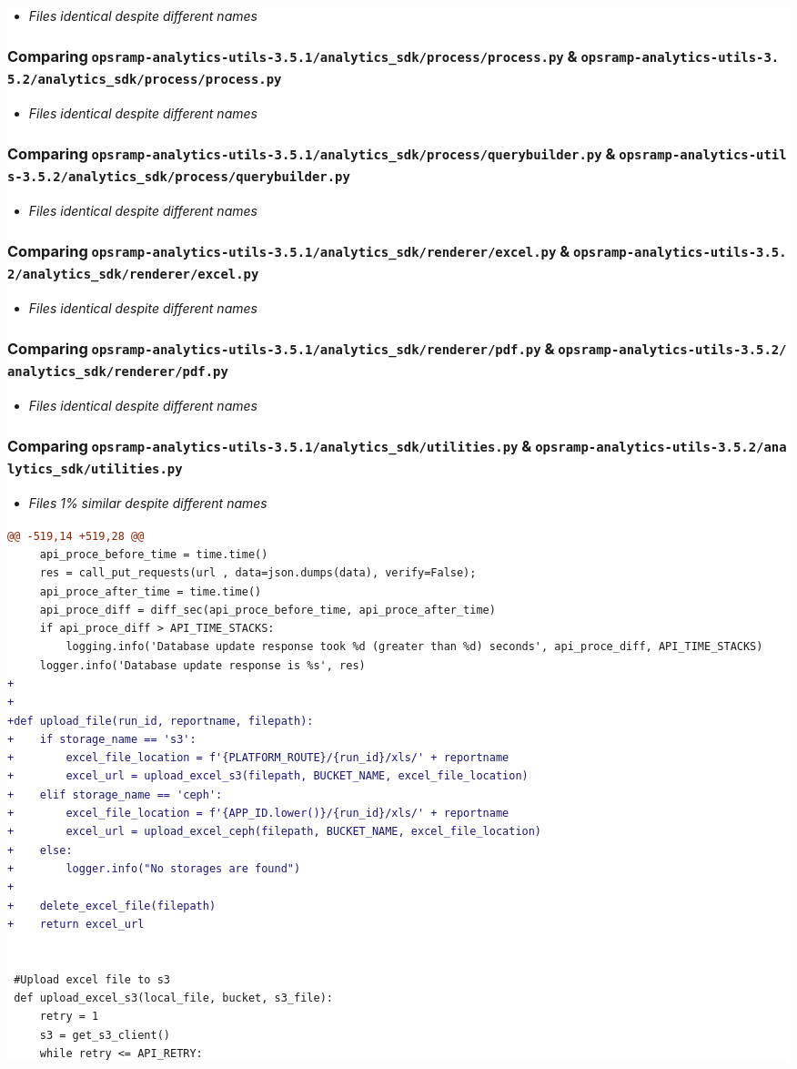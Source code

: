  * *Files identical despite different names*

### Comparing `opsramp-analytics-utils-3.5.1/analytics_sdk/process/process.py` & `opsramp-analytics-utils-3.5.2/analytics_sdk/process/process.py`

 * *Files identical despite different names*

### Comparing `opsramp-analytics-utils-3.5.1/analytics_sdk/process/querybuilder.py` & `opsramp-analytics-utils-3.5.2/analytics_sdk/process/querybuilder.py`

 * *Files identical despite different names*

### Comparing `opsramp-analytics-utils-3.5.1/analytics_sdk/renderer/excel.py` & `opsramp-analytics-utils-3.5.2/analytics_sdk/renderer/excel.py`

 * *Files identical despite different names*

### Comparing `opsramp-analytics-utils-3.5.1/analytics_sdk/renderer/pdf.py` & `opsramp-analytics-utils-3.5.2/analytics_sdk/renderer/pdf.py`

 * *Files identical despite different names*

### Comparing `opsramp-analytics-utils-3.5.1/analytics_sdk/utilities.py` & `opsramp-analytics-utils-3.5.2/analytics_sdk/utilities.py`

 * *Files 1% similar despite different names*

```diff
@@ -519,14 +519,28 @@
     api_proce_before_time = time.time()
     res = call_put_requests(url , data=json.dumps(data), verify=False);
     api_proce_after_time = time.time()
     api_proce_diff = diff_sec(api_proce_before_time, api_proce_after_time)
     if api_proce_diff > API_TIME_STACKS:
         logging.info('Database update response took %d (greater than %d) seconds', api_proce_diff, API_TIME_STACKS)
     logger.info('Database update response is %s', res)
+    
+    
+def upload_file(run_id, reportname, filepath):
+    if storage_name == 's3':
+        excel_file_location = f'{PLATFORM_ROUTE}/{run_id}/xls/' + reportname
+        excel_url = upload_excel_s3(filepath, BUCKET_NAME, excel_file_location)
+    elif storage_name == 'ceph':
+        excel_file_location = f'{APP_ID.lower()}/{run_id}/xls/' + reportname
+        excel_url = upload_excel_ceph(filepath, BUCKET_NAME, excel_file_location)
+    else:
+        logger.info("No storages are found")
+    
+    delete_excel_file(filepath)
+    return excel_url
 
 
 #Upload excel file to s3
 def upload_excel_s3(local_file, bucket, s3_file):
     retry = 1
     s3 = get_s3_client()
     while retry <= API_RETRY:
```
